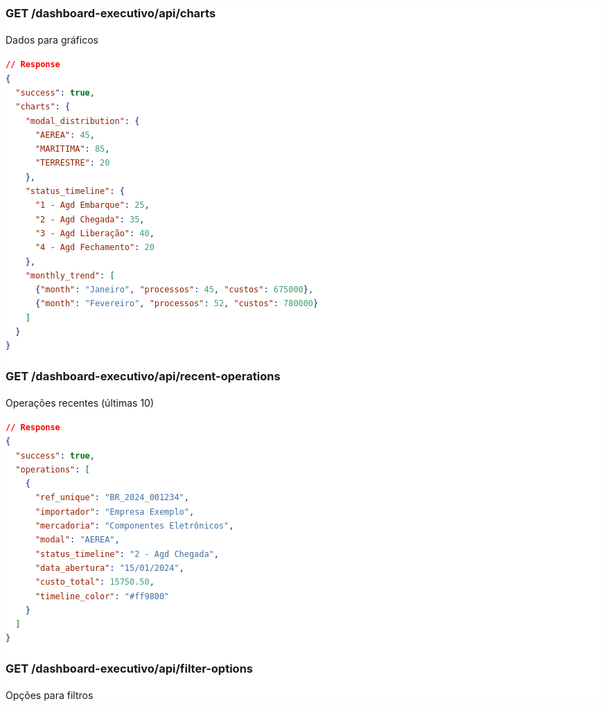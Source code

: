 ### **GET /dashboard-executivo/api/charts**
Dados para gráficos

```json
// Response
{
  "success": true,
  "charts": {
    "modal_distribution": {
      "AEREA": 45,
      "MARITIMA": 85, 
      "TERRESTRE": 20
    },
    "status_timeline": {
      "1 - Agd Embarque": 25,
      "2 - Agd Chegada": 35,
      "3 - Agd Liberação": 40,
      "4 - Agd Fechamento": 20
    },
    "monthly_trend": [
      {"month": "Janeiro", "processos": 45, "custos": 675000},
      {"month": "Fevereiro", "processos": 52, "custos": 780000}
    ]
  }
}
```

### **GET /dashboard-executivo/api/recent-operations**
Operações recentes (últimas 10)

```json
// Response
{
  "success": true,
  "operations": [
    {
      "ref_unique": "BR_2024_001234",
      "importador": "Empresa Exemplo",
      "mercadoria": "Componentes Eletrônicos",
      "modal": "AEREA",
      "status_timeline": "2 - Agd Chegada",
      "data_abertura": "15/01/2024",
      "custo_total": 15750.50,
      "timeline_color": "#ff9800"
    }
  ]
}
```

### **GET /dashboard-executivo/api/filter-options**
Opções para filtros
